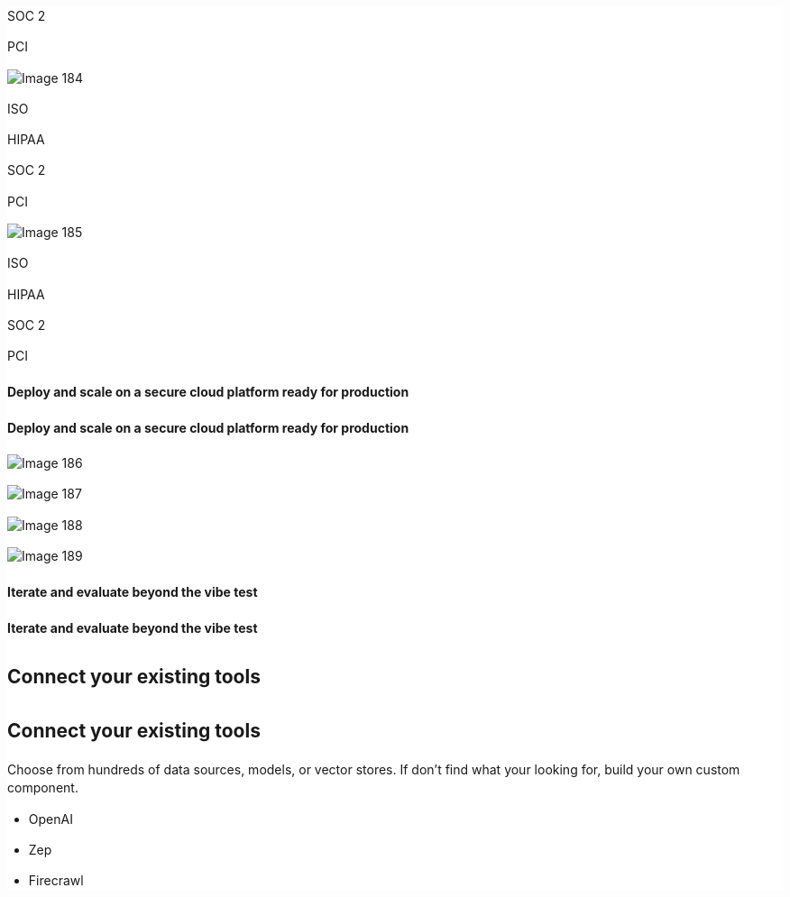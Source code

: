 SOC 2

PCI

![Image 184](https://framerusercontent.com/images/2oiROrxOGdo1j8ayBfcLNvqYEo.png?scale-down-to=512)

ISO

HIPAA

SOC 2

PCI

![Image 185](https://framerusercontent.com/images/2oiROrxOGdo1j8ayBfcLNvqYEo.png?scale-down-to=512)

ISO

HIPAA

SOC 2

PCI

#### Deploy and scale on a secure cloud platform ready for production

#### Deploy and scale on a secure cloud platform ready for production

![Image 186](https://framerusercontent.com/images/D1tFmGh5tXLM7uVqU0hb3wjKxss.svg)

![Image 187](https://framerusercontent.com/images/D1tFmGh5tXLM7uVqU0hb3wjKxss.svg)

![Image 188](https://framerusercontent.com/images/D1tFmGh5tXLM7uVqU0hb3wjKxss.svg)

![Image 189](https://framerusercontent.com/images/D1tFmGh5tXLM7uVqU0hb3wjKxss.svg)

#### Iterate and evaluate beyond the vibe test

#### Iterate and evaluate beyond the vibe test

Connect your existing tools
---------------------------

Connect your existing tools
---------------------------

Choose from hundreds of data sources, models, or vector stores. If don’t find what your looking for, build your own custom component.

*   OpenAI
    
*   Zep
    
*   Firecrawl
    
